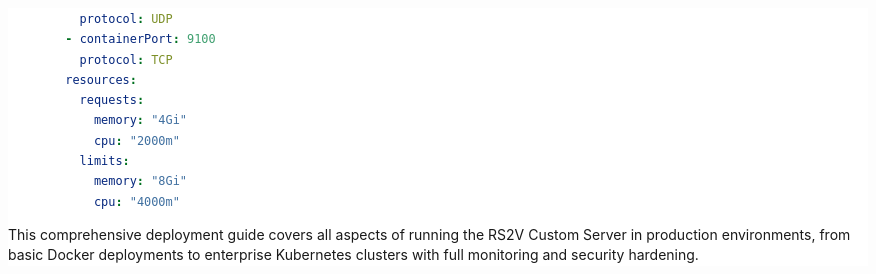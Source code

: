 ```yaml
          protocol: UDP
        - containerPort: 9100
          protocol: TCP
        resources:
          requests:
            memory: "4Gi"
            cpu: "2000m"
          limits:
            memory: "8Gi"
            cpu: "4000m"
```

This comprehensive deployment guide covers all aspects of running the RS2V Custom Server in production environments, from basic Docker deployments to enterprise Kubernetes clusters with full monitoring and security hardening.